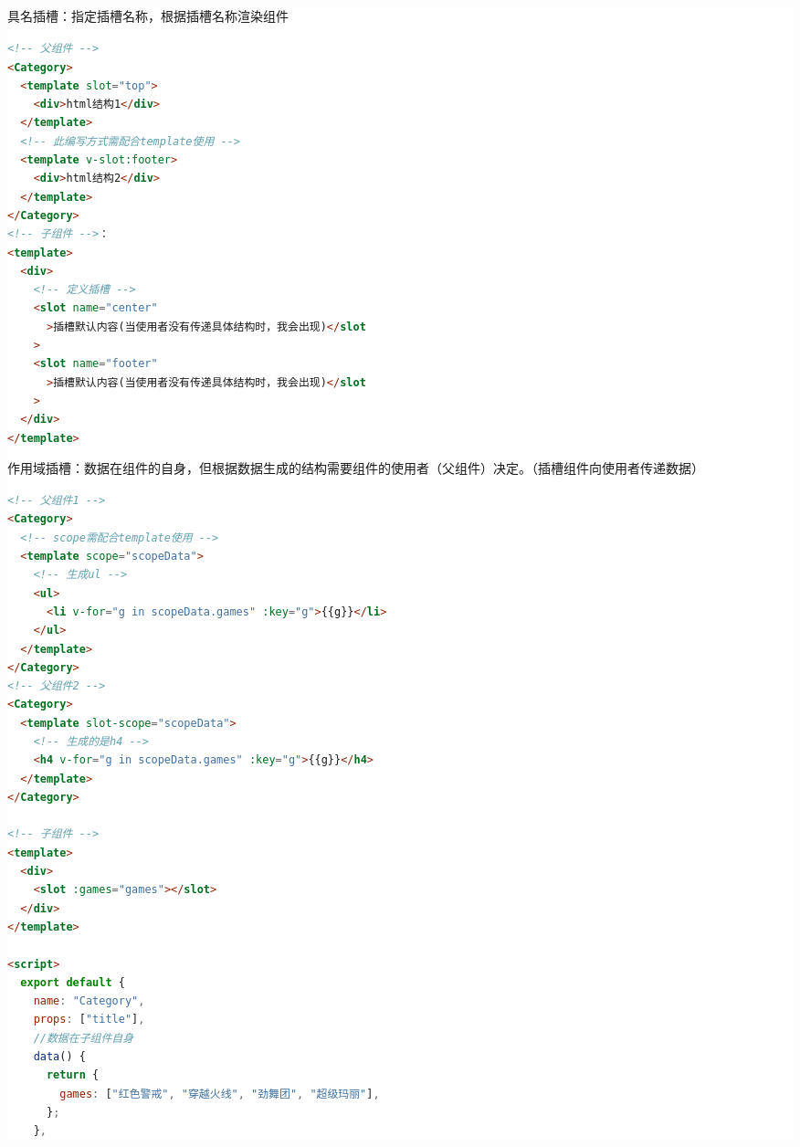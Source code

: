 具名插槽：指定插槽名称，根据插槽名称渲染组件

```html
<!-- 父组件 -->
<Category>
  <template slot="top">
    <div>html结构1</div>
  </template>
  <!-- 此编写方式需配合template使用 -->
  <template v-slot:footer>
    <div>html结构2</div>
  </template>
</Category>
<!-- 子组件 -->：
<template>
  <div>
    <!-- 定义插槽 -->
    <slot name="center"
      >插槽默认内容(当使用者没有传递具体结构时，我会出现)</slot
    >
    <slot name="footer"
      >插槽默认内容(当使用者没有传递具体结构时，我会出现)</slot
    >
  </div>
</template>
```

作用域插槽：数据在组件的自身，但根据数据生成的结构需要组件的使用者（父组件）决定。（插槽组件向使用者传递数据）

```html
<!-- 父组件1 -->
<Category>
  <!-- scope需配合template使用 -->
  <template scope="scopeData">
    <!-- 生成ul -->
    <ul>
      <li v-for="g in scopeData.games" :key="g">{{g}}</li>
    </ul>
  </template>
</Category>
<!-- 父组件2 -->
<Category>
  <template slot-scope="scopeData">
    <!-- 生成的是h4 -->
    <h4 v-for="g in scopeData.games" :key="g">{{g}}</h4>
  </template>
</Category>

<!-- 子组件 -->
<template>
  <div>
    <slot :games="games"></slot>
  </div>
</template>

<script>
  export default {
    name: "Category",
    props: ["title"],
    //数据在子组件自身
    data() {
      return {
        games: ["红色警戒", "穿越火线", "劲舞团", "超级玛丽"],
      };
    },
```